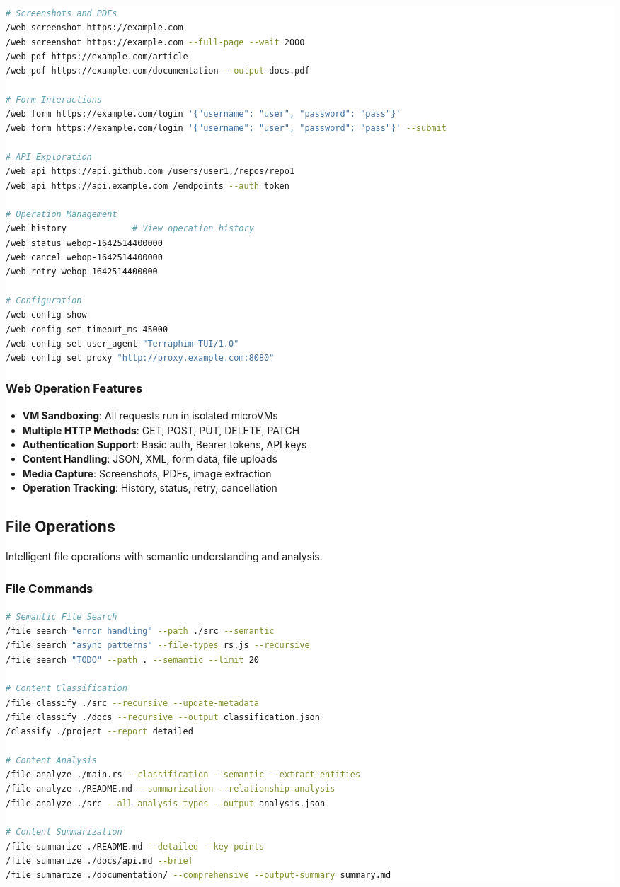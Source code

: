 ```bash
# Screenshots and PDFs
/web screenshot https://example.com
/web screenshot https://example.com --full-page --wait 2000
/web pdf https://example.com/article
/web pdf https://example.com/documentation --output docs.pdf

# Form Interactions
/web form https://example.com/login '{"username": "user", "password": "pass"}'
/web form https://example.com/login '{"username": "user", "password": "pass"}' --submit

# API Exploration
/web api https://api.github.com /users/user1,/repos/repo1
/web api https://api.example.com /endpoints --auth token

# Operation Management
/web history             # View operation history
/web status webop-1642514400000
/web cancel webop-1642514400000
/web retry webop-1642514400000

# Configuration
/web config show
/web config set timeout_ms 45000
/web config set user_agent "Terraphim-TUI/1.0"
/web config set proxy "http://proxy.example.com:8080"
```

### Web Operation Features

- **VM Sandboxing**: All requests run in isolated microVMs
- **Multiple HTTP Methods**: GET, POST, PUT, DELETE, PATCH
- **Authentication Support**: Basic auth, Bearer tokens, API keys
- **Content Handling**: JSON, XML, form data, file uploads
- **Media Capture**: Screenshots, PDFs, image extraction
- **Operation Tracking**: History, status, retry, cancellation

## File Operations

Intelligent file operations with semantic understanding and analysis.

### File Commands

```bash
# Semantic File Search
/file search "error handling" --path ./src --semantic
/file search "async patterns" --file-types rs,js --recursive
/file search "TODO" --path . --semantic --limit 20

# Content Classification
/file classify ./src --recursive --update-metadata
/file classify ./docs --recursive --output classification.json
/classify ./project --report detailed

# Content Analysis
/file analyze ./main.rs --classification --semantic --extract-entities
/file analyze ./README.md --summarization --relationship-analysis
/file analyze ./src --all-analysis-types --output analysis.json

# Content Summarization
/file summarize ./README.md --detailed --key-points
/file summarize ./docs/api.md --brief
/file summarize ./documentation/ --comprehensive --output-summary summary.md

```